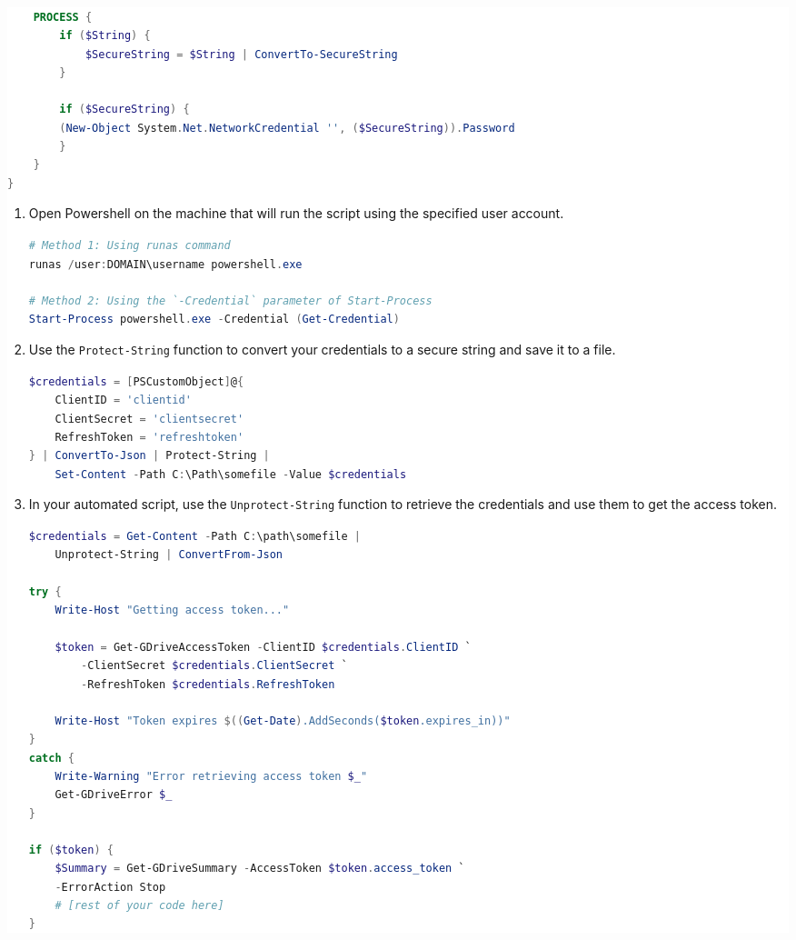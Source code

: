 ``` powershell
    PROCESS {
        if ($String) {
            $SecureString = $String | ConvertTo-SecureString
        }

        if ($SecureString) {
        (New-Object System.Net.NetworkCredential '', ($SecureString)).Password
        }
    }
}
```

1. Open Powershell on the machine that will run the script using the specified user account.

    ```powershell
    # Method 1: Using runas command
    runas /user:DOMAIN\username powershell.exe

    # Method 2: Using the `-Credential` parameter of Start-Process
    Start-Process powershell.exe -Credential (Get-Credential)
    ```

1. Use the `Protect-String` function to convert your credentials to a secure string and save it to a file.

    ```powershell
    $credentials = [PSCustomObject]@{
        ClientID = 'clientid'
        ClientSecret = 'clientsecret'
        RefreshToken = 'refreshtoken'
    } | ConvertTo-Json | Protect-String |
        Set-Content -Path C:\Path\somefile -Value $credentials
    ```

1. In your automated script, use the `Unprotect-String` function to retrieve the credentials and use them to get the access token.

    ```powershell
    $credentials = Get-Content -Path C:\path\somefile |
        Unprotect-String | ConvertFrom-Json

    try {
        Write-Host "Getting access token..."

        $token = Get-GDriveAccessToken -ClientID $credentials.ClientID `
            -ClientSecret $credentials.ClientSecret `
            -RefreshToken $credentials.RefreshToken

        Write-Host "Token expires $((Get-Date).AddSeconds($token.expires_in))"
    }
    catch {
        Write-Warning "Error retrieving access token $_"
        Get-GDriveError $_
    }

    if ($token) {
        $Summary = Get-GDriveSummary -AccessToken $token.access_token `
        -ErrorAction Stop
        # [rest of your code here]
    }
    ```
